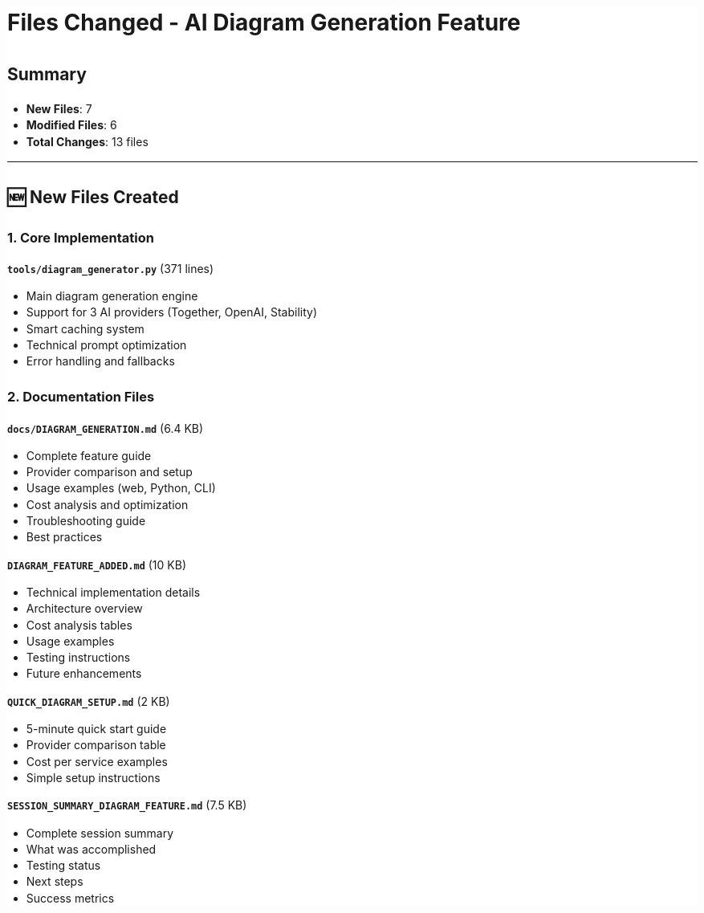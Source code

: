 # Files Changed - AI Diagram Generation Feature

## Summary
- **New Files**: 7
- **Modified Files**: 6
- **Total Changes**: 13 files

---

## 🆕 New Files Created

### 1. Core Implementation
**`tools/diagram_generator.py`** (371 lines)
- Main diagram generation engine
- Support for 3 AI providers (Together, OpenAI, Stability)
- Smart caching system
- Technical prompt optimization
- Error handling and fallbacks

### 2. Documentation Files

**`docs/DIAGRAM_GENERATION.md`** (6.4 KB)
- Complete feature guide
- Provider comparison and setup
- Usage examples (web, Python, CLI)
- Cost analysis and optimization
- Troubleshooting guide
- Best practices

**`DIAGRAM_FEATURE_ADDED.md`** (10 KB)
- Technical implementation details
- Architecture overview
- Cost analysis tables
- Usage examples
- Testing instructions
- Future enhancements

**`QUICK_DIAGRAM_SETUP.md`** (2 KB)
- 5-minute quick start guide
- Provider comparison table
- Cost per service examples
- Simple setup instructions

**`SESSION_SUMMARY_DIAGRAM_FEATURE.md`** (7.5 KB)
- Complete session summary
- What was accomplished
- Testing status
- Next steps
- Success metrics
